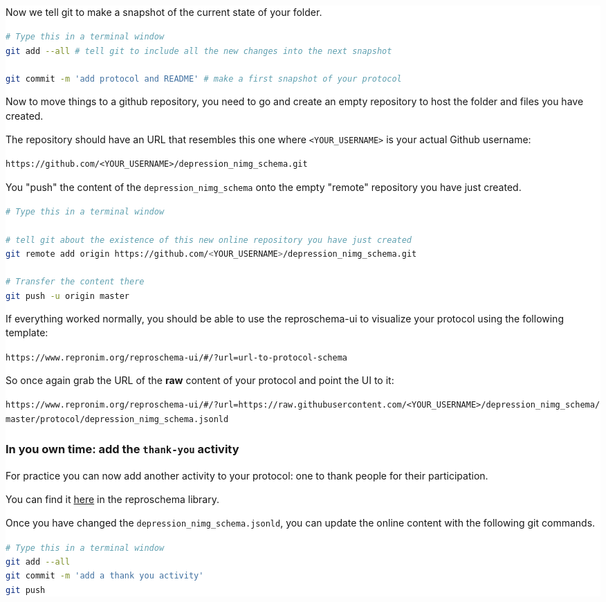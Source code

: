 Now we tell git to make a snapshot of the current state of your folder.

```bash
# Type this in a terminal window
git add --all # tell git to include all the new changes into the next snapshot

git commit -m 'add protocol and README' # make a first snapshot of your protocol
```

Now to move things to a github repository, you need to go and create an empty repository to host the folder and files you have created.

The repository should have an URL that resembles this one where `<YOUR_USERNAME>` is your actual Github username:

```text
https://github.com/<YOUR_USERNAME>/depression_nimg_schema.git
```

You "push" the content of the `depression_nimg_schema` onto the empty "remote" repository you have just created.

```bash
# Type this in a terminal window

# tell git about the existence of this new online repository you have just created
git remote add origin https://github.com/<YOUR_USERNAME>/depression_nimg_schema.git

# Transfer the content there
git push -u origin master
```

If everything worked normally, you should be able to use the reproschema-ui to visualize your protocol using the following template:

```text
https://www.repronim.org/reproschema-ui/#/?url=url-to-protocol-schema
```

So once again grab the URL of the **raw** content of your protocol and point the UI to it:

```text
https://www.repronim.org/reproschema-ui/#/?url=https://raw.githubusercontent.com/<YOUR_USERNAME>/depression_nimg_schema/master/protocol/depression_nimg_schema.jsonld
```

### In you own time: add the `thank-you` activity

For practice you can now add another activity to your protocol: one to thank people for their participation.

You can find it [here](https://github.com/ReproNim/reproschema-library/tree/master/activities/ThankYou) in the reproschema library.

Once you have changed the `depression_nimg_schema.jsonld`, you can update the online content with the following git commands.

```bash
# Type this in a terminal window
git add --all
git commit -m 'add a thank you activity'
git push
```
